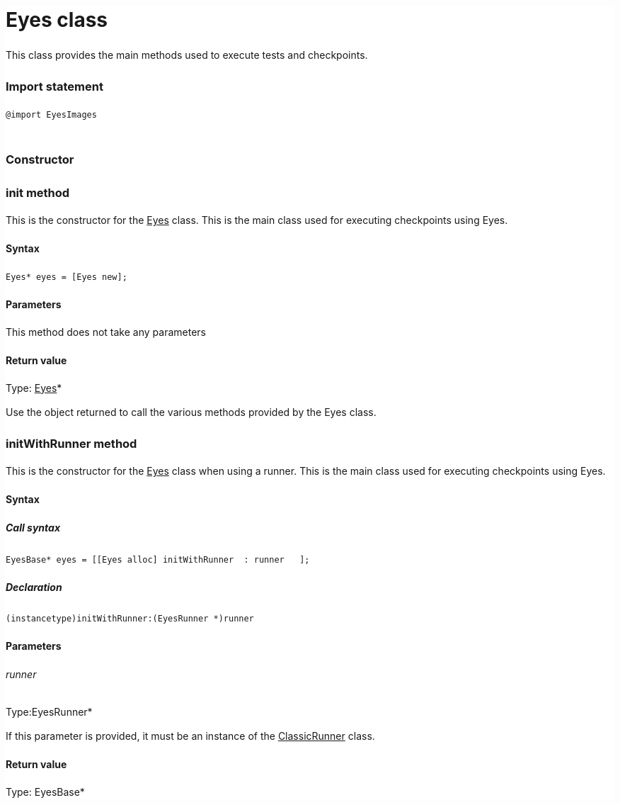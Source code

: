 # Eyes class
This class provides the main methods used to execute tests and checkpoints.
 
 ### Import statement 
``` 
@import EyesImages
 
 ``` 
### Constructor 
### init method
This is the constructor for the [Eyes](./eyes) class.
This is the main class used for executing checkpoints using Eyes.

#### Syntax 
 ``` 
Eyes* eyes = [Eyes new];
 ``` 

 #### Parameters 
This method does not take any parameters 
 
 #### Return value 
Type: [Eyes](./eyes)\*

Use the object returned to call the various methods provided by the Eyes class. 
### initWithRunner method
This is the constructor for the [Eyes](./eyes) class when using a runner.
This is the main class used for executing checkpoints using Eyes.

#### Syntax 
 ##### Call syntax 
 ``` 
EyesBase* eyes = [[Eyes alloc] initWithRunner  : runner   ];
 ``` 
 
 ##### Declaration 
 ``` 
(instancetype)initWithRunner:(EyesRunner *)runner 
 ``` 

 #### Parameters 
 ###### runner 
  
 Type:EyesRunner\* 
  
 If this parameter is provided, it must be an instance of the [ClassicRunner](./classicrunner) class. 
  
 #### Return value 
Type: EyesBase\*
